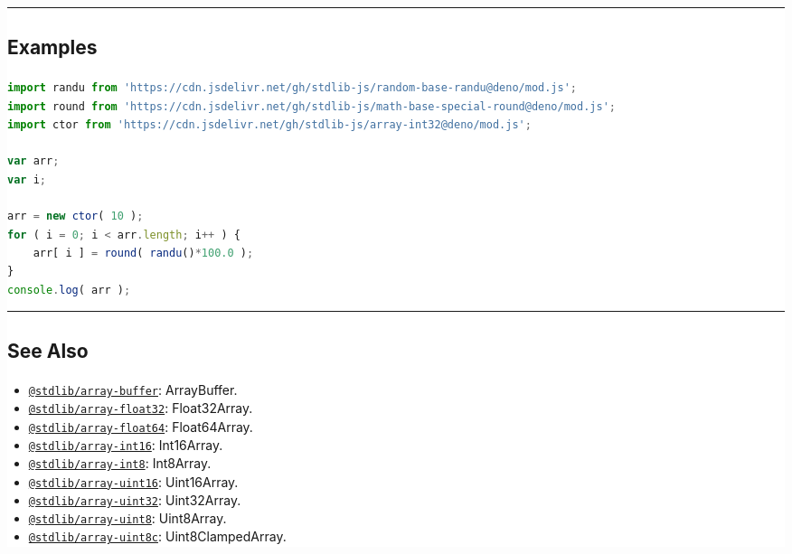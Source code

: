 </section>



* * *



<section class="notes">

</section>





<section class="examples">

## Examples



```javascript
import randu from 'https://cdn.jsdelivr.net/gh/stdlib-js/random-base-randu@deno/mod.js';
import round from 'https://cdn.jsdelivr.net/gh/stdlib-js/math-base-special-round@deno/mod.js';
import ctor from 'https://cdn.jsdelivr.net/gh/stdlib-js/array-int32@deno/mod.js';

var arr;
var i;

arr = new ctor( 10 );
for ( i = 0; i < arr.length; i++ ) {
    arr[ i ] = round( randu()*100.0 );
}
console.log( arr );
```

</section>





<section class="references">

</section>





<section class="related">

* * *

## See Also

-   <span class="package-name">[`@stdlib/array-buffer`][@stdlib/array/buffer]</span><span class="delimiter">: </span><span class="description">ArrayBuffer.</span>
-   <span class="package-name">[`@stdlib/array-float32`][@stdlib/array/float32]</span><span class="delimiter">: </span><span class="description">Float32Array.</span>
-   <span class="package-name">[`@stdlib/array-float64`][@stdlib/array/float64]</span><span class="delimiter">: </span><span class="description">Float64Array.</span>
-   <span class="package-name">[`@stdlib/array-int16`][@stdlib/array/int16]</span><span class="delimiter">: </span><span class="description">Int16Array.</span>
-   <span class="package-name">[`@stdlib/array-int8`][@stdlib/array/int8]</span><span class="delimiter">: </span><span class="description">Int8Array.</span>
-   <span class="package-name">[`@stdlib/array-uint16`][@stdlib/array/uint16]</span><span class="delimiter">: </span><span class="description">Uint16Array.</span>
-   <span class="package-name">[`@stdlib/array-uint32`][@stdlib/array/uint32]</span><span class="delimiter">: </span><span class="description">Uint32Array.</span>
-   <span class="package-name">[`@stdlib/array-uint8`][@stdlib/array/uint8]</span><span class="delimiter">: </span><span class="description">Uint8Array.</span>
-   <span class="package-name">[`@stdlib/array-uint8c`][@stdlib/array/uint8c]</span><span class="delimiter">: </span><span class="description">Uint8ClampedArray.</span>


[npm-image]: http://img.shields.io/npm/v/@stdlib/array-int32.svg
[npm-url]: https://npmjs.org/package/@stdlib/array-int32
[test-image]: https://github.com/stdlib-js/array-int32/actions/workflows/test.yml/badge.svg?branch=main
[test-url]: https://github.com/stdlib-js/array-int32/actions/workflows/test.yml?query=branch:main
[coverage-image]: https://img.shields.io/codecov/c/github/stdlib-js/array-int32/main.svg
[coverage-url]: https://codecov.io/github/stdlib-js/array-int32?branch=main
[chat-image]: https://img.shields.io/gitter/room/stdlib-js/stdlib.svg
[chat-url]: https://app.gitter.im/#/room/#stdlib-js_stdlib:gitter.im
[stdlib]: https://github.com/stdlib-js/stdlib
[stdlib-authors]: https://github.com/stdlib-js/stdlib/graphs/contributors
[umd]: https://github.com/umdjs/umd
[es-module]: https://developer.mozilla.org/en-US/docs/Web/JavaScript/Guide/Modules
[deno-url]: https://github.com/stdlib-js/array-int32/tree/deno
[deno-readme]: https://github.com/stdlib-js/array-int32/blob/deno/README.md
[umd-url]: https://github.com/stdlib-js/array-int32/tree/umd
[umd-readme]: https://github.com/stdlib-js/array-int32/blob/umd/README.md
[esm-url]: https://github.com/stdlib-js/array-int32/tree/esm
[esm-readme]: https://github.com/stdlib-js/array-int32/blob/esm/README.md
[branches-url]: https://github.com/stdlib-js/array-int32/blob/main/branches.md
[stdlib-license]: https://raw.githubusercontent.com/stdlib-js/array-int32/main/LICENSE
[mdn-typed-array]: https://developer.mozilla.org/en-US/docs/Web/JavaScript/Reference/Global_Objects/TypedArray
[@stdlib/array/buffer]: https://github.com/stdlib-js/array-buffer/tree/deno
[@stdlib/array/float32]: https://github.com/stdlib-js/array-float32/tree/deno
[@stdlib/array/float64]: https://github.com/stdlib-js/array-float64/tree/deno
[@stdlib/array/int16]: https://github.com/stdlib-js/array-int16/tree/deno
[@stdlib/array/int8]: https://github.com/stdlib-js/array-int8/tree/deno
[@stdlib/array/uint16]: https://github.com/stdlib-js/array-uint16/tree/deno
[@stdlib/array/uint32]: https://github.com/stdlib-js/array-uint32/tree/deno
[@stdlib/array/uint8]: https://github.com/stdlib-js/array-uint8/tree/deno
[@stdlib/array/uint8c]: https://github.com/stdlib-js/array-uint8c/tree/deno